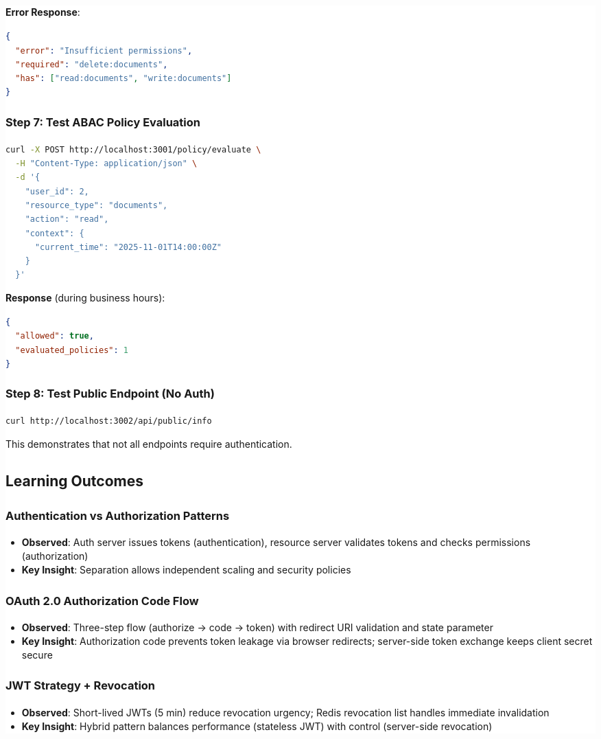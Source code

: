 **Error Response**:
```json
{
  "error": "Insufficient permissions",
  "required": "delete:documents",
  "has": ["read:documents", "write:documents"]
}
```

### Step 7: Test ABAC Policy Evaluation
```bash
curl -X POST http://localhost:3001/policy/evaluate \
  -H "Content-Type: application/json" \
  -d '{
    "user_id": 2,
    "resource_type": "documents",
    "action": "read",
    "context": {
      "current_time": "2025-11-01T14:00:00Z"
    }
  }'
```

**Response** (during business hours):
```json
{
  "allowed": true,
  "evaluated_policies": 1
}
```

### Step 8: Test Public Endpoint (No Auth)
```bash
curl http://localhost:3002/api/public/info
```

This demonstrates that not all endpoints require authentication.

## Learning Outcomes

### Authentication vs Authorization Patterns
- **Observed**: Auth server issues tokens (authentication), resource server validates tokens and checks permissions (authorization)
- **Key Insight**: Separation allows independent scaling and security policies

### OAuth 2.0 Authorization Code Flow
- **Observed**: Three-step flow (authorize → code → token) with redirect URI validation and state parameter
- **Key Insight**: Authorization code prevents token leakage via browser redirects; server-side token exchange keeps client secret secure

### JWT Strategy + Revocation
- **Observed**: Short-lived JWTs (5 min) reduce revocation urgency; Redis revocation list handles immediate invalidation
- **Key Insight**: Hybrid pattern balances performance (stateless JWT) with control (server-side revocation)
